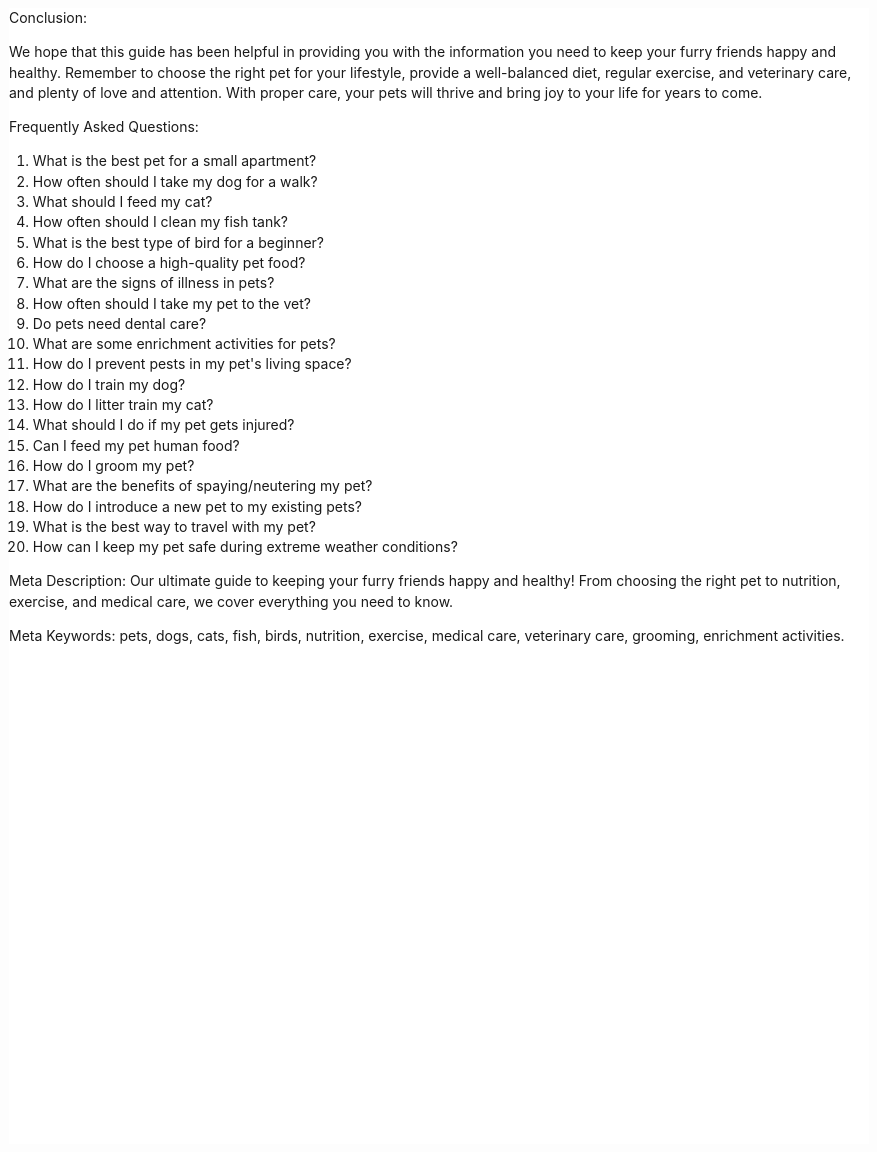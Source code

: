 Conclusion:

We hope that this guide has been helpful in providing you with the information you need to keep your furry friends happy and healthy. Remember to choose the right pet for your lifestyle, provide a well-balanced diet, regular exercise, and veterinary care, and plenty of love and attention. With proper care, your pets will thrive and bring joy to your life for years to come.

Frequently Asked Questions:

1. What is the best pet for a small apartment?
2. How often should I take my dog for a walk?
3. What should I feed my cat?
4. How often should I clean my fish tank?
5. What is the best type of bird for a beginner?
6. How do I choose a high-quality pet food?
7. What are the signs of illness in pets?
8. How often should I take my pet to the vet?
9. Do pets need dental care?
10. What are some enrichment activities for pets? 
11. How do I prevent pests in my pet's living space?
12. How do I train my dog?
13. How do I litter train my cat?
14. What should I do if my pet gets injured?
15. Can I feed my pet human food?
16. How do I groom my pet?
17. What are the benefits of spaying/neutering my pet?
18. How do I introduce a new pet to my existing pets?
19. What is the best way to travel with my pet?
20. How can I keep my pet safe during extreme weather conditions? 

Meta Description: Our ultimate guide to keeping your furry friends happy and healthy! From choosing the right pet to nutrition, exercise, and medical care, we cover everything you need to know. 

Meta Keywords: pets, dogs, cats, fish, birds, nutrition, exercise, medical care, veterinary care, grooming, enrichment activities.

<div style="position: relative; padding-bottom: 56.25%; overflow: hidden"><iframe src="https://www.youtube.com/embed/oJAyLyOTkkg" frameborder="0" allow="accelerometer; autoplay; clipboard-write; encrypted-media; gyroscope; picture-in-picture; web-share" allowfullscreen style="position: absolute; top: 0; left: 0; width: 100%; height: 100%;"></iframe>
</div>